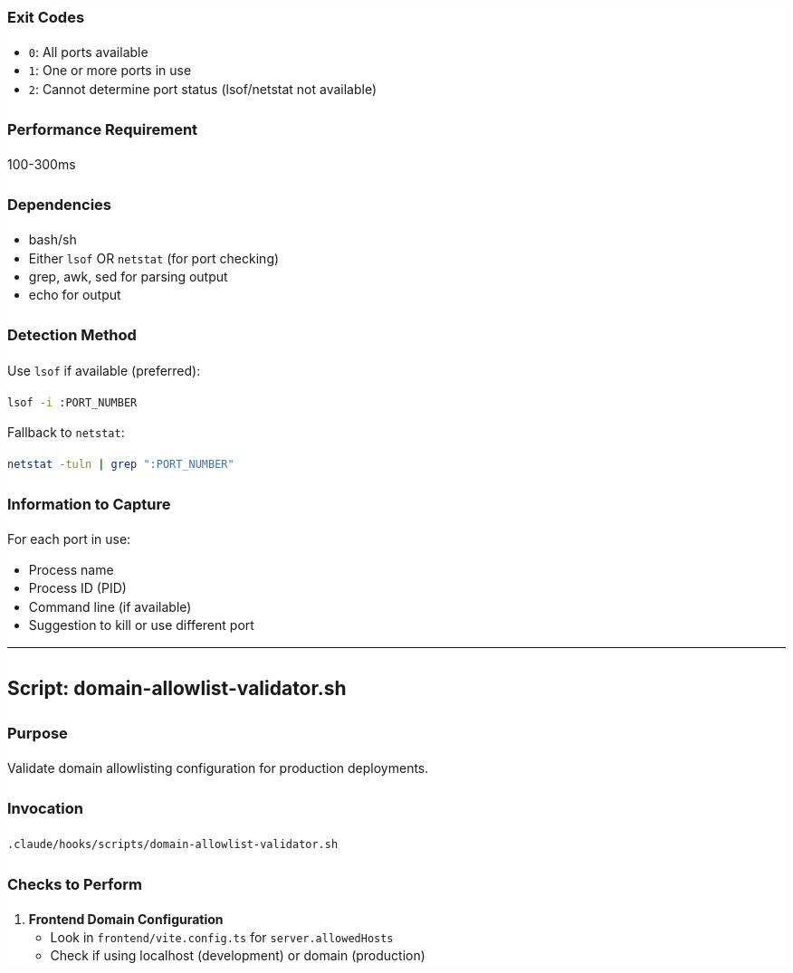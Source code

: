 ### Exit Codes
- `0`: All ports available
- `1`: One or more ports in use
- `2`: Cannot determine port status (lsof/netstat not available)

### Performance Requirement
100-300ms

### Dependencies
- bash/sh
- Either `lsof` OR `netstat` (for port checking)
- grep, awk, sed for parsing output
- echo for output

### Detection Method

Use `lsof` if available (preferred):
```bash
lsof -i :PORT_NUMBER
```

Fallback to `netstat`:
```bash
netstat -tuln | grep ":PORT_NUMBER"
```

### Information to Capture

For each port in use:
- Process name
- Process ID (PID)
- Command line (if available)
- Suggestion to kill or use different port

---

## Script: domain-allowlist-validator.sh

### Purpose
Validate domain allowlisting configuration for production deployments.

### Invocation
```bash
.claude/hooks/scripts/domain-allowlist-validator.sh
```

### Checks to Perform

1. **Frontend Domain Configuration**
   - Look in `frontend/vite.config.ts` for `server.allowedHosts`
   - Check if using localhost (development) or domain (production)
